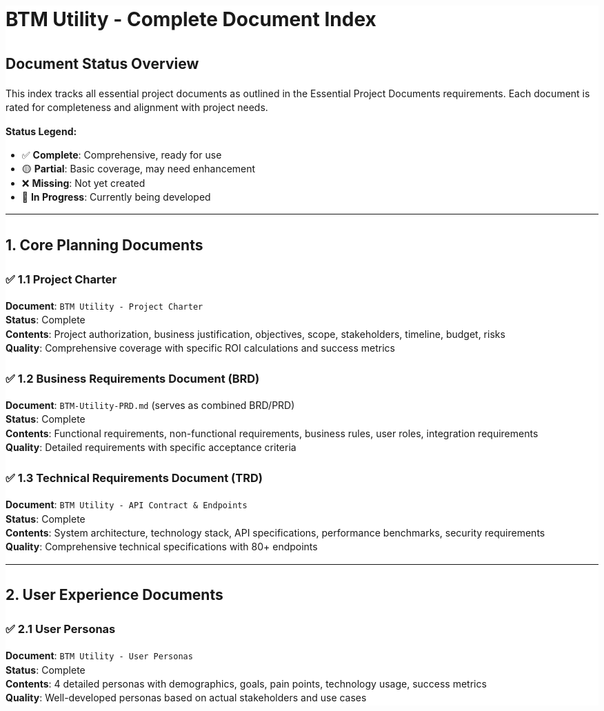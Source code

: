 # BTM Utility - Complete Document Index

## Document Status Overview

This index tracks all essential project documents as outlined in the Essential Project Documents requirements. Each document is rated for completeness and alignment with project needs.

**Status Legend:**

- ✅ **Complete**: Comprehensive, ready for use
- 🟡 **Partial**: Basic coverage, may need enhancement
- ❌ **Missing**: Not yet created
- 🔄 **In Progress**: Currently being developed

---

## 1. Core Planning Documents

### ✅ 1.1 Project Charter

**Document**: `BTM Utility - Project Charter`  
**Status**: Complete  
**Contents**: Project authorization, business justification, objectives, scope, stakeholders, timeline, budget, risks  
**Quality**: Comprehensive coverage with specific ROI calculations and success metrics

### ✅ 1.2 Business Requirements Document (BRD)

**Document**: `BTM-Utility-PRD.md` (serves as combined BRD/PRD)  
**Status**: Complete  
**Contents**: Functional requirements, non-functional requirements, business rules, user roles, integration requirements  
**Quality**: Detailed requirements with specific acceptance criteria

### ✅ 1.3 Technical Requirements Document (TRD)

**Document**: `BTM Utility - API Contract & Endpoints`  
**Status**: Complete  
**Contents**: System architecture, technology stack, API specifications, performance benchmarks, security requirements  
**Quality**: Comprehensive technical specifications with 80+ endpoints

---

## 2. User Experience Documents

### ✅ 2.1 User Personas

**Document**: `BTM Utility - User Personas`  
**Status**: Complete  
**Contents**: 4 detailed personas with demographics, goals, pain points, technology usage, success metrics  
**Quality**: Well-developed personas based on actual stakeholders and use cases
